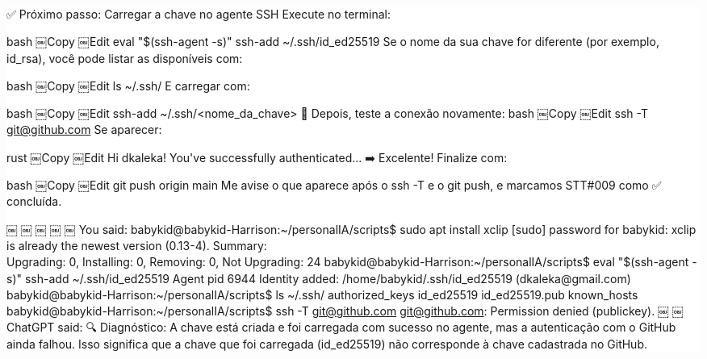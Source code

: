 ✅ Próximo passo: Carregar a chave no agente SSH
Execute no terminal:

bash
￼Copy
￼Edit
eval "$(ssh-agent -s)"
ssh-add ~/.ssh/id_ed25519
Se o nome da sua chave for diferente (por exemplo, id_rsa), você pode listar as disponíveis com:

bash
￼Copy
￼Edit
ls ~/.ssh/
E carregar com:

bash
￼Copy
￼Edit
ssh-add ~/.ssh/<nome_da_chave>
📌 Depois, teste a conexão novamente:
bash
￼Copy
￼Edit
ssh -T git@github.com
Se aparecer:

rust
￼Copy
￼Edit
Hi dkaleka! You've successfully authenticated...
➡️ Excelente! Finalize com:

bash
￼Copy
￼Edit
git push origin main
Me avise o que aparece após o ssh -T e o git push, e marcamos STT#009 como ✅ concluída.

￼
￼
￼
￼
￼
You said:
babykid@babykid-Harrison:~/personalIA/scripts$ sudo apt install xclip
[sudo] password for babykid: 
xclip is already the newest version (0.13-4).
Summary:                    
  Upgrading: 0, Installing: 0, Removing: 0, Not Upgrading: 24
babykid@babykid-Harrison:~/personalIA/scripts$ eval "$(ssh-agent -s)"
ssh-add ~/.ssh/id_ed25519
Agent pid 6944
Identity added: /home/babykid/.ssh/id_ed25519 (dkaleka@gmail.com)
babykid@babykid-Harrison:~/personalIA/scripts$ ls ~/.ssh/
authorized_keys  id_ed25519  id_ed25519.pub  known_hosts
babykid@babykid-Harrison:~/personalIA/scripts$ ssh -T git@github.com
git@github.com: Permission denied (publickey).
￼
￼
ChatGPT said:
🔍 Diagnóstico:
A chave está criada e foi carregada com sucesso no agente, mas a autenticação com o GitHub ainda falhou. Isso significa que a chave que foi carregada (id_ed25519) não corresponde à chave cadastrada no GitHub.
